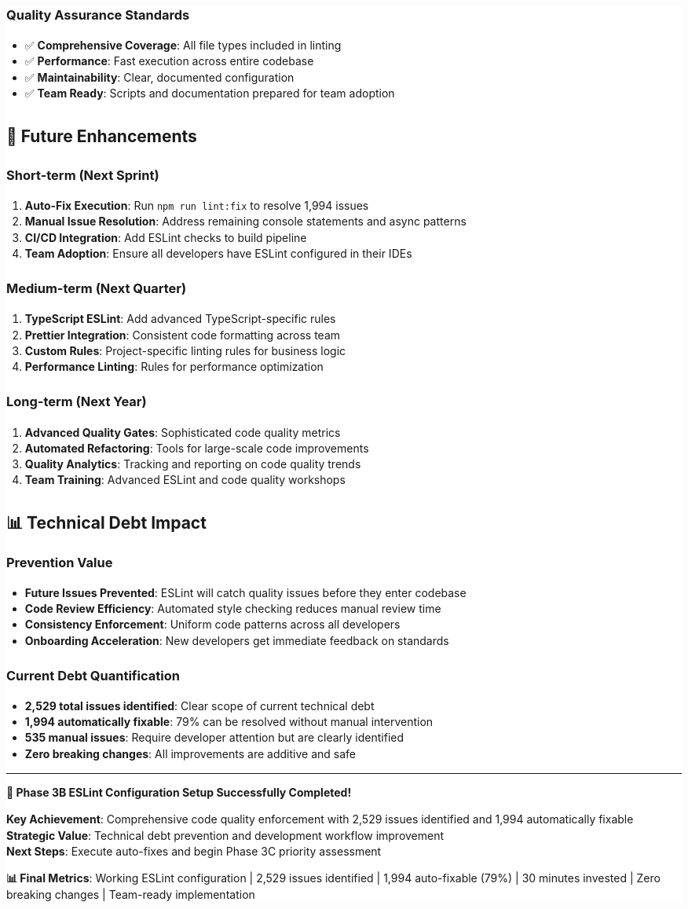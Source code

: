 ### **Quality Assurance Standards**

- ✅ **Comprehensive Coverage**: All file types included in linting
- ✅ **Performance**: Fast execution across entire codebase
- ✅ **Maintainability**: Clear, documented configuration
- ✅ **Team Ready**: Scripts and documentation prepared for team adoption

## 🔮 Future Enhancements

### **Short-term (Next Sprint)**

1. **Auto-Fix Execution**: Run `npm run lint:fix` to resolve 1,994 issues
2. **Manual Issue Resolution**: Address remaining console statements and async patterns
3. **CI/CD Integration**: Add ESLint checks to build pipeline
4. **Team Adoption**: Ensure all developers have ESLint configured in their IDEs

### **Medium-term (Next Quarter)**

1. **TypeScript ESLint**: Add advanced TypeScript-specific rules
2. **Prettier Integration**: Consistent code formatting across team
3. **Custom Rules**: Project-specific linting rules for business logic
4. **Performance Linting**: Rules for performance optimization

### **Long-term (Next Year)**

1. **Advanced Quality Gates**: Sophisticated code quality metrics
2. **Automated Refactoring**: Tools for large-scale code improvements
3. **Quality Analytics**: Tracking and reporting on code quality trends
4. **Team Training**: Advanced ESLint and code quality workshops

## 📊 Technical Debt Impact

### **Prevention Value**

- **Future Issues Prevented**: ESLint will catch quality issues before they enter codebase
- **Code Review Efficiency**: Automated style checking reduces manual review time
- **Consistency Enforcement**: Uniform code patterns across all developers
- **Onboarding Acceleration**: New developers get immediate feedback on standards

### **Current Debt Quantification**

- **2,529 total issues identified**: Clear scope of current technical debt
- **1,994 automatically fixable**: 79% can be resolved without manual intervention
- **535 manual issues**: Require developer attention but are clearly identified
- **Zero breaking changes**: All improvements are additive and safe

---

**🎉 Phase 3B ESLint Configuration Setup Successfully Completed!**

**Key Achievement**: Comprehensive code quality enforcement with 2,529 issues identified and 1,994 automatically fixable  
**Strategic Value**: Technical debt prevention and development workflow improvement  
**Next Steps**: Execute auto-fixes and begin Phase 3C priority assessment

**📊 Final Metrics**: Working ESLint configuration | 2,529 issues identified | 1,994 auto-fixable (79%) | 30 minutes invested | Zero breaking changes | Team-ready implementation
